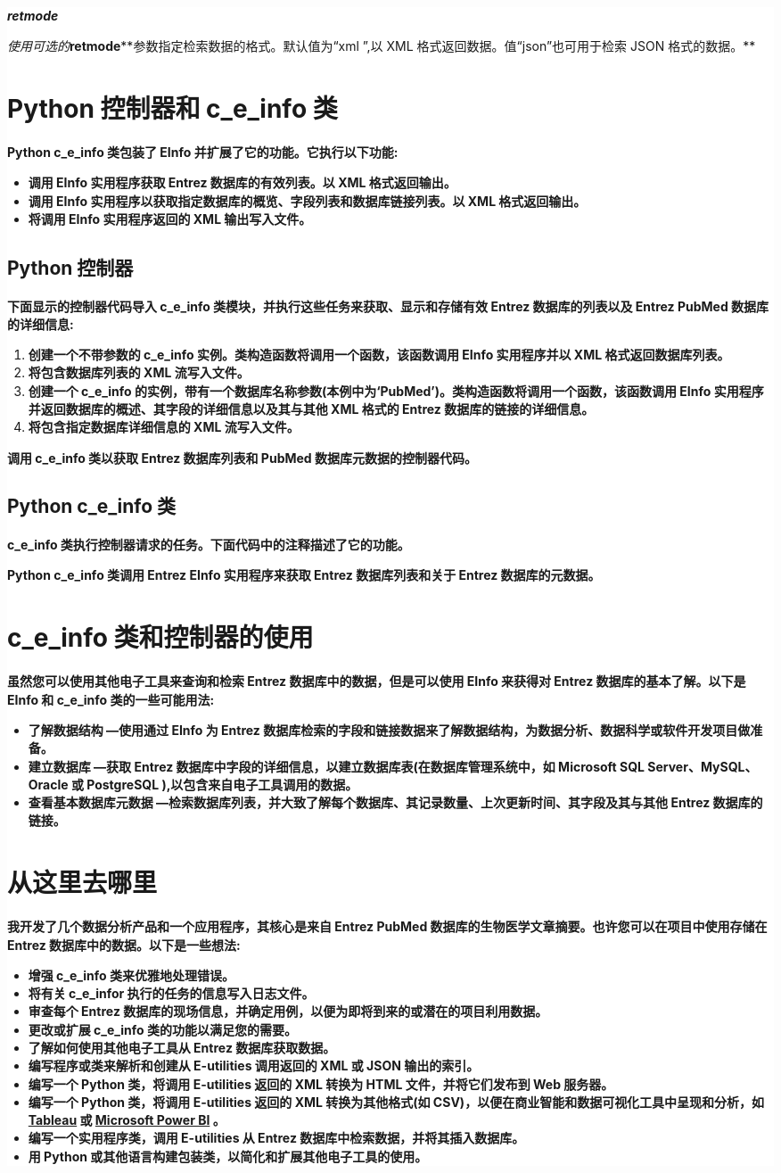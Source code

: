 ***retmode***

*使用可选的***retmode****参数指定检索数据的格式。默认值为“xml ”,以 XML 格式返回数据。值“json”也可用于检索 JSON 格式的数据。**

# **Python 控制器和 c_e_info 类**

**Python c_e_info 类包装了 EInfo 并扩展了它的功能。它执行以下功能:**

*   **调用 EInfo 实用程序获取 Entrez 数据库的有效列表。以 XML 格式返回输出。**
*   **调用 EInfo 实用程序以获取指定数据库的概览、字段列表和数据库链接列表。以 XML 格式返回输出。**
*   **将调用 EInfo 实用程序返回的 XML 输出写入文件。**

## **Python 控制器**

**下面显示的控制器代码导入 c_e_info 类模块，并执行这些任务来获取、显示和存储有效 Entrez 数据库的列表以及 Entrez PubMed 数据库的详细信息:**

1.  **创建一个不带参数的 c_e_info 实例。类构造函数将调用一个函数，该函数调用 EInfo 实用程序并以 XML 格式返回数据库列表。**
2.  **将包含数据库列表的 XML 流写入文件。**
3.  **创建一个 c_e_info 的实例，带有一个数据库名称参数(本例中为‘PubMed’)。类构造函数将调用一个函数，该函数调用 EInfo 实用程序并返回数据库的概述、其字段的详细信息以及其与其他 XML 格式的 Entrez 数据库的链接的详细信息。**
4.  **将包含指定数据库详细信息的 XML 流写入文件。**

**调用 c_e_info 类以获取 Entrez 数据库列表和 PubMed 数据库元数据的控制器代码。**

## **Python c_e_info 类**

**c_e_info 类执行控制器请求的任务。下面代码中的注释描述了它的功能。**

**Python c_e_info 类调用 Entrez EInfo 实用程序来获取 Entrez 数据库列表和关于 Entrez 数据库的元数据。**

# **c_e_info 类和控制器的使用**

**虽然您可以使用其他电子工具来查询和检索 Entrez 数据库中的数据，但是可以使用 EInfo 来获得对 Entrez 数据库的基本了解。以下是 EInfo 和 c_e_info 类的一些可能用法:**

*   ****了解数据结构** —使用通过 EInfo 为 Entrez 数据库检索的字段和链接数据来了解数据结构，为数据分析、数据科学或软件开发项目做准备。**
*   ****建立数据库** —获取 Entrez 数据库中字段的详细信息，以建立数据库表(在数据库管理系统中，如 Microsoft SQL Server、MySQL、Oracle 或 PostgreSQL ),以包含来自电子工具调用的数据。**
*   ****查看基本数据库元数据** —检索数据库列表，并大致了解每个数据库、其记录数量、上次更新时间、其字段及其与其他 Entrez 数据库的链接。**

# **从这里去哪里**

**我开发了几个数据分析产品和一个应用程序，其核心是来自 Entrez PubMed 数据库的生物医学文章摘要。也许您可以在项目中使用存储在 Entrez 数据库中的数据。以下是一些想法:**

*   **增强 c_e_info 类来优雅地处理错误。**
*   **将有关 c_e_infor 执行的任务的信息写入日志文件。**
*   **审查每个 Entrez 数据库的现场信息，并确定用例，以便为即将到来的或潜在的项目利用数据。**
*   **更改或扩展 c_e_info 类的功能以满足您的需要。**
*   **了解如何使用其他电子工具从 Entrez 数据库获取数据。**
*   **编写程序或类来解析和创建从 E-utilities 调用返回的 XML 或 JSON 输出的索引。**
*   **编写一个 Python 类，将调用 E-utilities 返回的 XML 转换为 HTML 文件，并将它们发布到 Web 服务器。**
*   **编写一个 Python 类，将调用 E-utilities 返回的 XML 转换为其他格式(如 CSV)，以便在商业智能和数据可视化工具中呈现和分析，如 [Tableau](https://www.tableau.com/) 或 [Microsoft Power BI](https://powerbi.microsoft.com/en-us/) 。**
*   **编写一个实用程序类，调用 E-utilities 从 Entrez 数据库中检索数据，并将其插入数据库。**
*   **用 Python 或其他语言构建包装类，以简化和扩展其他电子工具的使用。**
